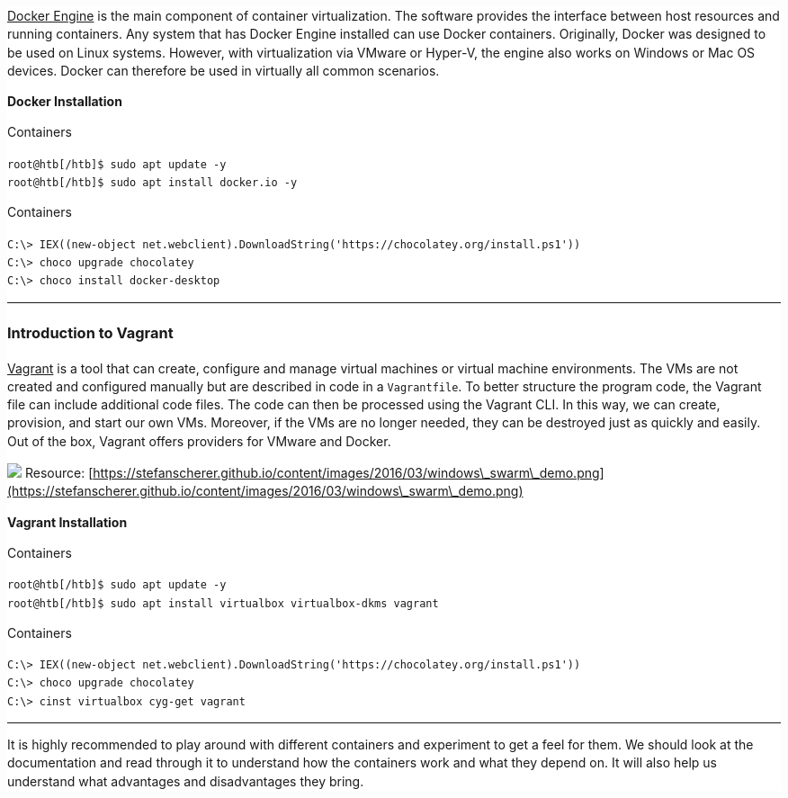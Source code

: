 [Docker Engine](https://docs.docker.com/engine/) is the main component of container virtualization. The software provides the interface between host resources and running containers. Any system that has Docker Engine installed can use Docker containers. Originally, Docker was designed to be used on Linux systems. However, with virtualization via VMware or Hyper-V, the engine also works on Windows or Mac OS devices. Docker can therefore be used in virtually all common scenarios.

**Docker Installation**

&#x20; Containers

```shell-session
root@htb[/htb]$ sudo apt update -y 
root@htb[/htb]$ sudo apt install docker.io -y
```

&#x20; Containers

```powershell-session
C:\> IEX((new-object net.webclient).DownloadString('https://chocolatey.org/install.ps1'))
C:\> choco upgrade chocolatey
C:\> choco install docker-desktop
```

***

### Introduction to Vagrant

[Vagrant](https://www.vagrantup.com/) is a tool that can create, configure and manage virtual machines or virtual machine environments. The VMs are not created and configured manually but are described in code in a `Vagrantfile`. To better structure the program code, the Vagrant file can include additional code files. The code can then be processed using the Vagrant CLI. In this way, we can create, provision, and start our own VMs. Moreover, if the VMs are no longer needed, they can be destroyed just as quickly and easily. Out of the box, Vagrant offers providers for VMware and Docker.

![](https://stefanscherer.github.io/content/images/2016/03/windows\_swarm\_demo.png) Resource: [https://stefanscherer.github.io/content/images/2016/03/windows\_swarm\_demo.png](https://stefanscherer.github.io/content/images/2016/03/windows\_swarm\_demo.png)

**Vagrant Installation**

&#x20; Containers

```shell-session
root@htb[/htb]$ sudo apt update -y 
root@htb[/htb]$ sudo apt install virtualbox virtualbox-dkms vagrant
```

&#x20; Containers

```powershell-session
C:\> IEX((new-object net.webclient).DownloadString('https://chocolatey.org/install.ps1'))
C:\> choco upgrade chocolatey
C:\> cinst virtualbox cyg-get vagrant
```

***

It is highly recommended to play around with different containers and experiment to get a feel for them. We should look at the documentation and read through it to understand how the containers work and what they depend on. It will also help us understand what advantages and disadvantages they bring.
